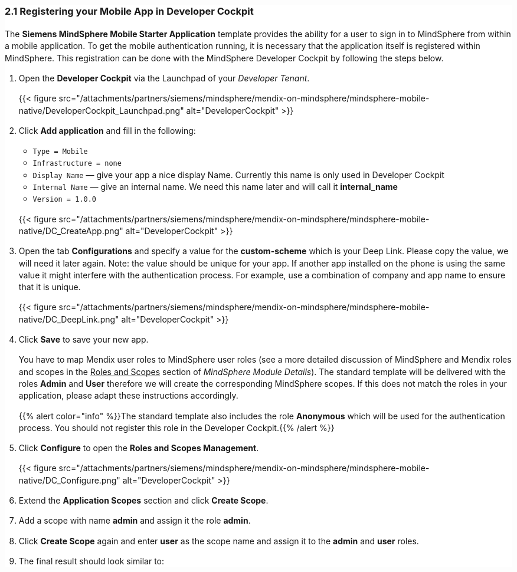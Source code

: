 ### 2.1 Registering your Mobile App in Developer Cockpit

The **Siemens MindSphere Mobile Starter Application** template provides the ability for a user to sign in to MindSphere from within a mobile application. To get the mobile authentication running, it is necessary that the application itself is registered within MindSphere. This registration can be done with the MindSphere Developer Cockpit by following the steps below.

1. Open the **Developer Cockpit** via the Launchpad of your *Developer Tenant*.

    {{< figure src="/attachments/partners/siemens/mindsphere/mendix-on-mindsphere/mindsphere-mobile-native/DeveloperCockpit_Launchpad.png" alt="DeveloperCockpit" >}}

1. Click **Add application** and fill in the following:

    * ```Type = Mobile```
    * ```Infrastructure = none```
    * ```Display Name``` — give your app a nice display Name. Currently this name is only used in Developer Cockpit
    * ```Internal Name``` — give an internal name. We need this name later and will call it **internal_name**
    * ```Version = 1.0.0```

    {{< figure src="/attachments/partners/siemens/mindsphere/mendix-on-mindsphere/mindsphere-mobile-native/DC_CreateApp.png" alt="DeveloperCockpit" >}}

1. Open the tab **Configurations** and specify a value for the **custom-scheme** which is your Deep Link. Please copy the value, we will need it later again. Note: the value should be unique for your app. If another app installed on the phone is using the same value it might interfere with the authentication process. For example, use a combination of company and app name to ensure that it is unique.

    {{< figure src="/attachments/partners/siemens/mindsphere/mendix-on-mindsphere/mindsphere-mobile-native/DC_DeepLink.png" alt="DeveloperCockpit" >}}

1. Click **Save** to save your new app.

    You have to map Mendix user roles to MindSphere user roles (see a more detailed discussion of MindSphere and Mendix roles and scopes in the [Roles and Scopes](/partners/siemens/mindsphere-module-details/#rolesscopes) section of *MindSphere Module Details*). The standard template will be delivered with the roles **Admin** and **User** therefore we will create the corresponding MindSphere scopes. If this does not match the roles in your application, please adapt these instructions accordingly.

    {{% alert color="info" %}}The standard template also includes the role **Anonymous** which will be used for the authentication process. You should not register this role in the Developer Cockpit.{{% /alert %}}

1. Click **Configure** to open the **Roles and Scopes Management**.

    {{< figure src="/attachments/partners/siemens/mindsphere/mendix-on-mindsphere/mindsphere-mobile-native/DC_Configure.png" alt="DeveloperCockpit" >}}

1. Extend the **Application Scopes** section and click **Create Scope**.
1. Add a scope with name **admin** and assign it the role **admin**.
1. Click **Create Scope** again and enter **user** as the scope name and assign it to the **admin** and **user** roles.
1. The final result should look similar to:
